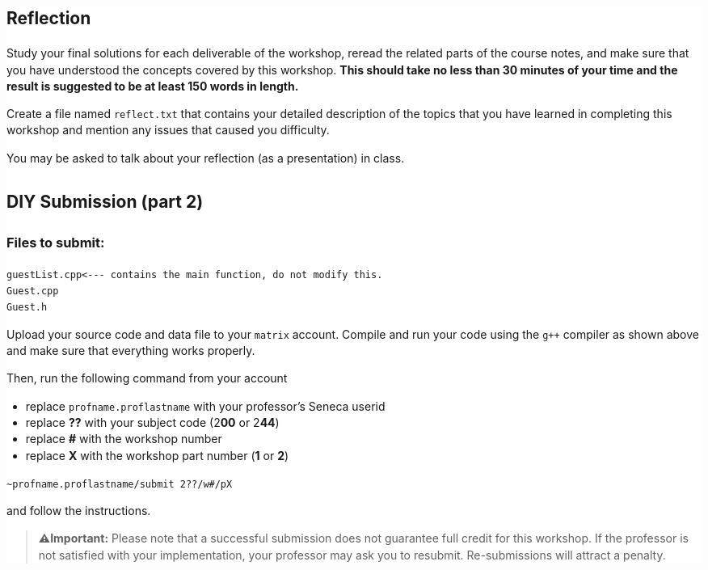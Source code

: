 ## Reflection

Study your final solutions for each deliverable of the workshop, reread the related parts of the course notes, and make sure that you have understood the concepts covered by this workshop.  **This should take no less than 30 minutes of your time and the result is suggested to be at least 150 words in length.**

Create a file named `reflect.txt` that contains your detailed description of the topics that you have learned in completing this workshop and mention any issues that caused you difficulty.

You may be asked to talk about your reflection (as a presentation) in class.

## DIY Submission (part 2)
### Files to submit:  
```Text
guestList.cpp<--- contains the main function, do not modify this.
Guest.cpp
Guest.h
```

Upload your source code and data file to your `matrix` account. Compile and run your code using the `g++` compiler as shown above and make sure that everything works properly.

Then, run the following command from your account
- replace `profname.proflastname` with your professor’s Seneca userid
- replace **??** with your subject code (2**00** or 2**44**)
- replace **#** with the workshop number
- replace **X** with the workshop part number (**1** or **2**) 
```text
~profname.proflastname/submit 2??/w#/pX
```

and follow the instructions.

> **⚠️Important:** Please note that a successful submission does not guarantee full credit for this workshop. If the professor is not satisfied with your implementation, your professor may ask you to resubmit. Re-submissions will attract a penalty.
